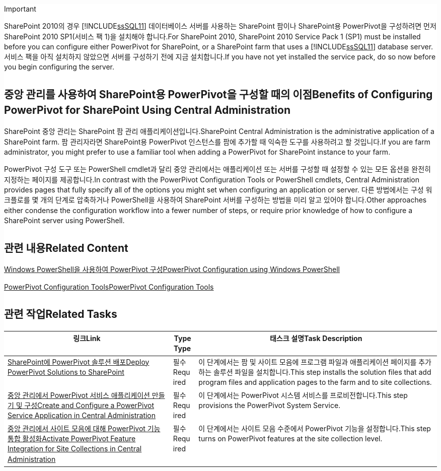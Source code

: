 > [!IMPORTANT]  
>  <span data-ttu-id="abf4a-112">SharePoint 2010의 경우 [!INCLUDE[ssSQL11](../../includes/sssql11-md.md)] 데이터베이스 서버를 사용하는 SharePoint 팜이나 SharePoint용 PowerPivot을 구성하려면 먼저 SharePoint 2010 SP1(서비스 팩 1)을 설치해야 합니다.</span><span class="sxs-lookup"><span data-stu-id="abf4a-112">For SharePoint 2010, SharePoint 2010 Service Pack 1 (SP1) must be installed before you can configure either PowerPivot for SharePoint, or a SharePoint farm that uses a [!INCLUDE[ssSQL11](../../includes/sssql11-md.md)] database server.</span></span> <span data-ttu-id="abf4a-113">서비스 팩을 아직 설치하지 않았으면 서버를 구성하기 전에 지금 설치합니다.</span><span class="sxs-lookup"><span data-stu-id="abf4a-113">If you have not yet installed the service pack, do so now before you begin configuring the server.</span></span>  
  
## <a name="benefits-of-configuring-powerpivot-for-sharepoint-using-central-administration"></a><span data-ttu-id="abf4a-114">중앙 관리를 사용하여 SharePoint용 PowerPivot을 구성할 때의 이점</span><span class="sxs-lookup"><span data-stu-id="abf4a-114">Benefits of Configuring PowerPivot for SharePoint Using Central Administration</span></span>  
 <span data-ttu-id="abf4a-115">SharePoint 중앙 관리는 SharePoint 팜 관리 애플리케이션입니다.</span><span class="sxs-lookup"><span data-stu-id="abf4a-115">SharePoint Central Administration is the administrative application of a SharePoint farm.</span></span> <span data-ttu-id="abf4a-116">팜 관리자라면 SharePoint용 PowerPivot 인스턴스를 팜에 추가할 때 익숙한 도구를 사용하려고 할 것입니다.</span><span class="sxs-lookup"><span data-stu-id="abf4a-116">If you are farm administrator, you might prefer to use a familiar tool when adding a PowerPivot for SharePoint instance to your farm.</span></span>  
  
 <span data-ttu-id="abf4a-117">PowerPivot 구성 도구 또는 PowerShell cmdlet과 달리 중앙 관리에서는 애플리케이션 또는 서버를 구성할 때 설정할 수 있는 모든 옵션을 완전히 지정하는 페이지를 제공합니다.</span><span class="sxs-lookup"><span data-stu-id="abf4a-117">In contrast with the PowerPivot Configuration Tools or PowerShell cmdlets, Central Administration provides pages that fully specify all of the options you might set when configuring an application or server.</span></span> <span data-ttu-id="abf4a-118">다른 방법에서는 구성 워크플로를 몇 개의 단계로 압축하거나 PowerShell을 사용하여 SharePoint 서버를 구성하는 방법을 미리 알고 있어야 합니다.</span><span class="sxs-lookup"><span data-stu-id="abf4a-118">Other approaches either condense the configuration workflow into a fewer number of steps, or require prior knowledge of how to configure a SharePoint server using PowerShell.</span></span>  
  
## <a name="related-content"></a><span data-ttu-id="abf4a-119">관련 내용</span><span class="sxs-lookup"><span data-stu-id="abf4a-119">Related Content</span></span>  
 [<span data-ttu-id="abf4a-120">Windows PowerShell을 사용하여 PowerPivot 구성</span><span class="sxs-lookup"><span data-stu-id="abf4a-120">PowerPivot Configuration using Windows PowerShell</span></span>](power-pivot-configuration-using-windows-powershell.md)  
  
 [<span data-ttu-id="abf4a-121">PowerPivot Configuration Tools</span><span class="sxs-lookup"><span data-stu-id="abf4a-121">PowerPivot Configuration Tools</span></span>](power-pivot-configuration-tools.md)  
  
## <a name="related-tasks"></a><span data-ttu-id="abf4a-122">관련 작업</span><span class="sxs-lookup"><span data-stu-id="abf4a-122">Related Tasks</span></span>  
  
|<span data-ttu-id="abf4a-123">링크</span><span class="sxs-lookup"><span data-stu-id="abf4a-123">Link</span></span>|<span data-ttu-id="abf4a-124">Type</span><span class="sxs-lookup"><span data-stu-id="abf4a-124">Type</span></span>|<span data-ttu-id="abf4a-125">태스크 설명</span><span class="sxs-lookup"><span data-stu-id="abf4a-125">Task Description</span></span>|  
|----------|----------|----------------------|  
|[<span data-ttu-id="abf4a-126">SharePoint에 PowerPivot 솔루션 배포</span><span class="sxs-lookup"><span data-stu-id="abf4a-126">Deploy PowerPivot Solutions to SharePoint</span></span>](deploy-power-pivot-solutions-to-sharepoint.md)|<span data-ttu-id="abf4a-127">필수</span><span class="sxs-lookup"><span data-stu-id="abf4a-127">Required</span></span>|<span data-ttu-id="abf4a-128">이 단계에서는 팜 및 사이트 모음에 프로그램 파일과 애플리케이션 페이지를 추가하는 솔루션 파일을 설치합니다.</span><span class="sxs-lookup"><span data-stu-id="abf4a-128">This step installs the solution files that add program files and application pages to the farm and to site collections.</span></span>|  
|[<span data-ttu-id="abf4a-129">중앙 관리에서 PowerPivot 서비스 애플리케이션 만들기 및 구성</span><span class="sxs-lookup"><span data-stu-id="abf4a-129">Create and Configure a PowerPivot Service Application in Central Administration</span></span>](create-and-configure-power-pivot-service-application-in-ca.md)|<span data-ttu-id="abf4a-130">필수</span><span class="sxs-lookup"><span data-stu-id="abf4a-130">Required</span></span>|<span data-ttu-id="abf4a-131">이 단계에서는 PowerPivot 시스템 서비스를 프로비전합니다.</span><span class="sxs-lookup"><span data-stu-id="abf4a-131">This step provisions the PowerPivot System Service.</span></span>|  
|[<span data-ttu-id="abf4a-132">중앙 관리에서 사이트 모음에 대해 PowerPivot 기능 통합 활성화</span><span class="sxs-lookup"><span data-stu-id="abf4a-132">Activate PowerPivot Feature Integration for Site Collections in Central Administration</span></span>](activate-power-pivot-integration-for-site-collections-in-ca.md)|<span data-ttu-id="abf4a-133">필수</span><span class="sxs-lookup"><span data-stu-id="abf4a-133">Required</span></span>|<span data-ttu-id="abf4a-134">이 단계에서는 사이트 모음 수준에서 PowerPivot 기능을 설정합니다.</span><span class="sxs-lookup"><span data-stu-id="abf4a-134">This step turns on PowerPivot features at the site collection level.</span></span>|  